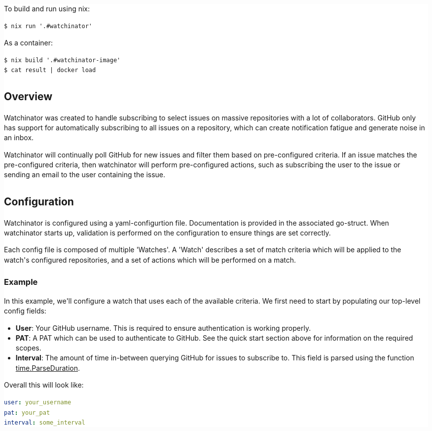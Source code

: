 To build and run using nix:

```
$ nix run '.#watchinator'
```

As a container:

```
$ nix build '.#watchinator-image'
$ cat result | docker load
```

## Overview

Watchinator was created to handle subscribing to select issues on massive repositories with a lot of collaborators.
GitHub only has support for automatically subscribing to all issues on a repository, which can create notification fatigue and
generate noise in an inbox.

Watchinator will continually poll GitHub for new issues and filter them based on pre-configured criteria. If an issue matches
the pre-configured criteria, then watchinator will perform pre-configured actions, such as subscribing the user to the issue or
sending an email to the user containing the issue.

## Configuration

Watchinator is configured using a yaml-configurtion file. Documentation is provided in the associated go-struct. When watchinator
starts up, validation is performed on the configuration to ensure things are set correctly.

Each config file is composed of multiple 'Watches'. A 'Watch' describes a set of match criteria which will be applied to
the watch's configured repositories, and a set of actions which will be performed on a match.

### Example

In this example, we'll configure a watch that uses each of the available criteria. We first need to start by populating our
top-level config fields:

* **User**: Your GitHub username. This is required to ensure authentication is working properly.
* **PAT**: A PAT which can be used to authenticate to GitHub. See the quick start section above for information on the required
           scopes.
* **Interval**: The amount of time in-between querying GitHub for issues to subscribe to. This field is parsed using
                the function [time.ParseDuration](https://pkg.go.dev/time#ParseDuration).

Overall this will look like:

```yaml
user: your_username
pat: your_pat
interval: some_interval
```
